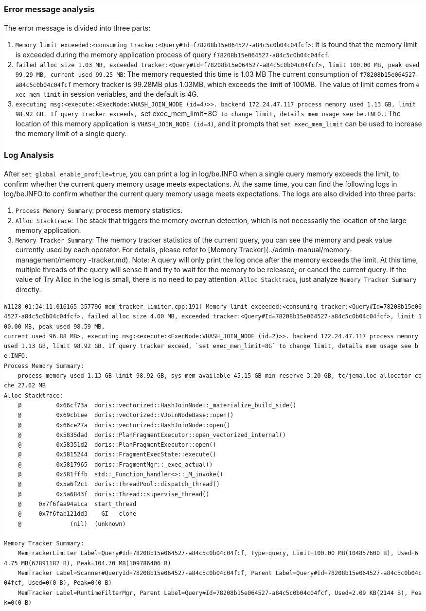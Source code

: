 ### Error message analysis
The error message is divided into three parts:
1. `Memory limit exceeded:<consuming tracker:<Query#Id=f78208b15e064527-a84c5c0b04c04fcf>`: It is found that the memory limit is exceeded during the memory application process of query `f78208b15e064527-a84c5c0b04c04fcf`.
2. `failed alloc size 1.03 MB, exceeded tracker:<Query#Id=f78208b15e064527-a84c5c0b04c04fcf>, limit 100.00 MB, peak used 99.29 MB, current used 99.25 MB`: The memory requested this time is 1.03 MB The current consumption of `f78208b15e064527-a84c5c0b04c04fcf` memory tracker is 99.28MB plus 1.03MB, which exceeds the limit of 100MB. The value of limit comes from `exec_mem_limit` in session veriables, and the default is 4G.
3. `executing msg:<execute:<ExecNode:VHASH_JOIN_NODE (id=4)>>. backend 172.24.47.117 process memory used 1.13 GB, limit 98.92 GB. If query tracker exceeds, `set exec_mem_limit=8G` to change limit, details mem usage see be.INFO.`: The location of this memory application is `VHASH_JOIN_NODE (id=4)`, and it prompts that `set exec_mem_limit` can be used to increase the memory limit of a single query.

### Log Analysis
After `set global enable_profile=true`, you can print a log in log/be.INFO when a single query memory exceeds the limit, to confirm whether the current query memory usage meets expectations.
At the same time, you can find the following logs in log/be.INFO to confirm whether the current query memory usage meets expectations. The logs are also divided into three parts:
1. `Process Memory Summary`: process memory statistics.
2. `Alloc Stacktrace`: The stack that triggers the memory overrun detection, which is not necessarily the location of the large memory application.
3. `Memory Tracker Summary`: The memory tracker statistics of the current query, you can see the memory and peak value currently used by each operator. For details, please refer to [Memory Tracker](../admin-manual/memory-management/memory -tracker.md).
Note: A query will only print the log once after the memory exceeds the limit. At this time, multiple threads of the query will sense it and try to wait for the memory to be released, or cancel the current query. If the value of Try Alloc in the log is small, there is no need to pay attention` Alloc Stacktrace`, just analyze `Memory Tracker Summary` directly.

```
W1128 01:34:11.016165 357796 mem_tracker_limiter.cpp:191] Memory limit exceeded:<consuming tracker:<Query#Id=78208b15e064527-a84c5c0b04c04fcf>, failed alloc size 4.00 MB, exceeded tracker:<Query#Id=78208b15e064527-a84c5c0b04c04fcf>, limit 100.00 MB, peak used 98.59 MB,
current used 96.88 MB>, executing msg:<execute:<ExecNode:VHASH_JOIN_NODE (id=2)>>. backend 172.24.47.117 process memory used 1.13 GB, limit 98.92 GB. If query tracker exceed, `set exec_mem_limit=8G` to change limit, details mem usage see be.INFO.
Process Memory Summary:    
    process memory used 1.13 GB limit 98.92 GB, sys mem available 45.15 GB min reserve 3.20 GB, tc/jemalloc allocator cache 27.62 MB
Alloc Stacktrace:    
    @          0x66cf73a  doris::vectorized::HashJoinNode::_materialize_build_side()
    @          0x69cb1ee  doris::vectorized::VJoinNodeBase::open()
    @          0x66ce27a  doris::vectorized::HashJoinNode::open()
    @          0x5835dad  doris::PlanFragmentExecutor::open_vectorized_internal()
    @          0x58351d2  doris::PlanFragmentExecutor::open()
    @          0x5815244  doris::FragmentExecState::execute()
    @          0x5817965  doris::FragmentMgr::_exec_actual()
    @          0x581fffb  std::_Function_handler<>::_M_invoke()
    @          0x5a6f2c1  doris::ThreadPool::dispatch_thread()
    @          0x5a6843f  doris::Thread::supervise_thread()
    @     0x7f6faa94a1ca  start_thread
    @     0x7f6fab121dd3  __GI___clone
    @              (nil)  (unknown)

Memory Tracker Summary:
    MemTrackerLimiter Label=Query#Id=78208b15e064527-a84c5c0b04c04fcf, Type=query, Limit=100.00 MB(104857600 B), Used=64.75 MB(67891182 B), Peak=104.70 MB(109786406 B)
    MemTracker Label=Scanner#QueryId=78208b15e064527-a84c5c0b04c04fcf, Parent Label=Query#Id=78208b15e064527-a84c5c0b04c04fcf, Used=0(0 B), Peak=0(0 B)
    MemTracker Label=RuntimeFilterMgr, Parent Label=Query#Id=78208b15e064527-a84c5c0b04c04fcf, Used=2.09 KB(2144 B), Peak=0(0 B)
```